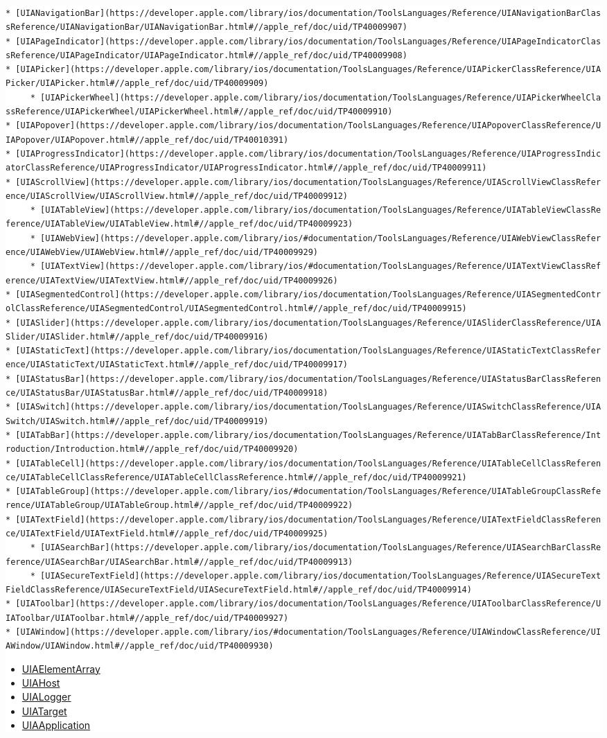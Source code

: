     * [UIANavigationBar](https://developer.apple.com/library/ios/documentation/ToolsLanguages/Reference/UIANavigationBarClassReference/UIANavigationBar/UIANavigationBar.html#//apple_ref/doc/uid/TP40009907)
    * [UIAPageIndicator](https://developer.apple.com/library/ios/documentation/ToolsLanguages/Reference/UIAPageIndicatorClassReference/UIAPageIndicator/UIAPageIndicator.html#//apple_ref/doc/uid/TP40009908)
    * [UIAPicker](https://developer.apple.com/library/ios/documentation/ToolsLanguages/Reference/UIAPickerClassReference/UIAPicker/UIAPicker.html#//apple_ref/doc/uid/TP40009909)
         * [UIAPickerWheel](https://developer.apple.com/library/ios/documentation/ToolsLanguages/Reference/UIAPickerWheelClassReference/UIAPickerWheel/UIAPickerWheel.html#//apple_ref/doc/uid/TP40009910)
    * [UIAPopover](https://developer.apple.com/library/ios/documentation/ToolsLanguages/Reference/UIAPopoverClassReference/UIAPopover/UIAPopover.html#//apple_ref/doc/uid/TP40010391)
    * [UIAProgressIndicator](https://developer.apple.com/library/ios/documentation/ToolsLanguages/Reference/UIAProgressIndicatorClassReference/UIAProgressIndicator/UIAProgressIndicator.html#//apple_ref/doc/uid/TP40009911)
    * [UIAScrollView](https://developer.apple.com/library/ios/documentation/ToolsLanguages/Reference/UIAScrollViewClassReference/UIAScrollView/UIAScrollView.html#//apple_ref/doc/uid/TP40009912)
         * [UIATableView](https://developer.apple.com/library/ios/documentation/ToolsLanguages/Reference/UIATableViewClassReference/UIATableView/UIATableView.html#//apple_ref/doc/uid/TP40009923)    
         * [UIAWebView](https://developer.apple.com/library/ios/#documentation/ToolsLanguages/Reference/UIAWebViewClassReference/UIAWebView/UIAWebView.html#//apple_ref/doc/uid/TP40009929)
         * [UIATextView](https://developer.apple.com/library/ios/#documentation/ToolsLanguages/Reference/UIATextViewClassReference/UIATextView/UIATextView.html#//apple_ref/doc/uid/TP40009926)
    * [UIASegmentedControl](https://developer.apple.com/library/ios/documentation/ToolsLanguages/Reference/UIASegmentedControlClassReference/UIASegmentedControl/UIASegmentedControl.html#//apple_ref/doc/uid/TP40009915)
    * [UIASlider](https://developer.apple.com/library/ios/documentation/ToolsLanguages/Reference/UIASliderClassReference/UIASlider/UIASlider.html#//apple_ref/doc/uid/TP40009916)
    * [UIAStaticText](https://developer.apple.com/library/ios/documentation/ToolsLanguages/Reference/UIAStaticTextClassReference/UIAStaticText/UIAStaticText.html#//apple_ref/doc/uid/TP40009917)
    * [UIAStatusBar](https://developer.apple.com/library/ios/documentation/ToolsLanguages/Reference/UIAStatusBarClassReference/UIAStatusBar/UIAStatusBar.html#//apple_ref/doc/uid/TP40009918)
    * [UIASwitch](https://developer.apple.com/library/ios/documentation/ToolsLanguages/Reference/UIASwitchClassReference/UIASwitch/UIASwitch.html#//apple_ref/doc/uid/TP40009919)
    * [UIATabBar](https://developer.apple.com/library/ios/documentation/ToolsLanguages/Reference/UIATabBarClassReference/Introduction/Introduction.html#//apple_ref/doc/uid/TP40009920)
    * [UIATableCell](https://developer.apple.com/library/ios/documentation/ToolsLanguages/Reference/UIATableCellClassReference/UIATableCellClassReference/UIATableCellClassReference.html#//apple_ref/doc/uid/TP40009921)
    * [UIATableGroup](https://developer.apple.com/library/ios/#documentation/ToolsLanguages/Reference/UIATableGroupClassReference/UIATableGroup/UIATableGroup.html#//apple_ref/doc/uid/TP40009922)
    * [UIATextField](https://developer.apple.com/library/ios/documentation/ToolsLanguages/Reference/UIATextFieldClassReference/UIATextField/UIATextField.html#//apple_ref/doc/uid/TP40009925)
         * [UIASearchBar](https://developer.apple.com/library/ios/documentation/ToolsLanguages/Reference/UIASearchBarClassReference/UIASearchBar/UIASearchBar.html#//apple_ref/doc/uid/TP40009913)
         * [UIASecureTextField](https://developer.apple.com/library/ios/documentation/ToolsLanguages/Reference/UIASecureTextFieldClassReference/UIASecureTextField/UIASecureTextField.html#//apple_ref/doc/uid/TP40009914)	 
    * [UIAToolbar](https://developer.apple.com/library/ios/documentation/ToolsLanguages/Reference/UIAToolbarClassReference/UIAToolbar/UIAToolbar.html#//apple_ref/doc/uid/TP40009927)
    * [UIAWindow](https://developer.apple.com/library/ios/#documentation/ToolsLanguages/Reference/UIAWindowClassReference/UIAWindow/UIAWindow.html#//apple_ref/doc/uid/TP40009930)
* [UIAElementArray](https://developer.apple.com/library/ios/documentation/ToolsLanguages/Reference/UIAElementArrayClassReference/Introduction/Introduction.html#//apple_ref/doc/uid/TP40009902)
* [UIAHost](https://developer.apple.com/library/ios/documentation/UIAutomation/Reference/UIAHostClassReference/UIAHost/UIAHost.html#//apple_ref/doc/uid/TP40011044)
* [UIALogger](https://developer.apple.com/library/ios/documentation/ToolsLanguages/Reference/UIALoggerClassReference/UIALogger/UIALogger.html#//apple_ref/doc/uid/TP40009906)
* [UIATarget](https://developer.apple.com/library/ios/documentation/ToolsLanguages/Reference/UIATargetClassReference/UIATargetClass/UIATargetClass.html#//apple_ref/doc/uid/TP40009924)
* [UIAApplication](https://developer.apple.com/library/ios/documentation/ToolsLanguages/Reference/UIAApplicationClassReference/Introduction/Introduction.html#//apple_ref/doc/uid/TP40009899)

